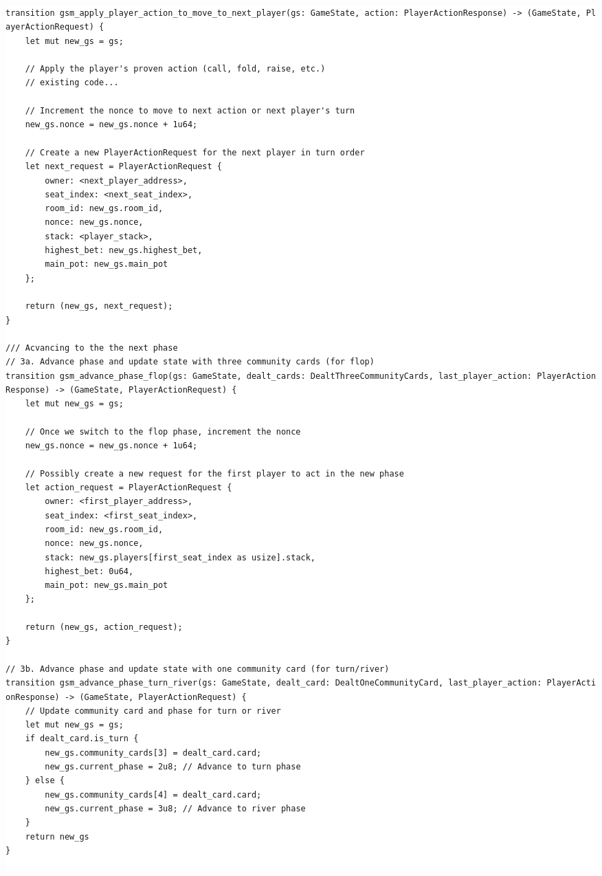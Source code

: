 ```leo
transition gsm_apply_player_action_to_move_to_next_player(gs: GameState, action: PlayerActionResponse) -> (GameState, PlayerActionRequest) {
    let mut new_gs = gs;
    
    // Apply the player's proven action (call, fold, raise, etc.)
    // existing code...

    // Increment the nonce to move to next action or next player's turn
    new_gs.nonce = new_gs.nonce + 1u64;

    // Create a new PlayerActionRequest for the next player in turn order
    let next_request = PlayerActionRequest {
        owner: <next_player_address>,
        seat_index: <next_seat_index>,
        room_id: new_gs.room_id,
        nonce: new_gs.nonce,
        stack: <player_stack>,
        highest_bet: new_gs.highest_bet,
        main_pot: new_gs.main_pot
    };
    
    return (new_gs, next_request);
}

/// Acvancing to the the next phase
// 3a. Advance phase and update state with three community cards (for flop)
transition gsm_advance_phase_flop(gs: GameState, dealt_cards: DealtThreeCommunityCards, last_player_action: PlayerActionResponse) -> (GameState, PlayerActionRequest) {
    let mut new_gs = gs;

    // Once we switch to the flop phase, increment the nonce
    new_gs.nonce = new_gs.nonce + 1u64;

    // Possibly create a new request for the first player to act in the new phase
    let action_request = PlayerActionRequest {
        owner: <first_player_address>,
        seat_index: <first_seat_index>,
        room_id: new_gs.room_id,
        nonce: new_gs.nonce,
        stack: new_gs.players[first_seat_index as usize].stack,
        highest_bet: 0u64,
        main_pot: new_gs.main_pot
    };
    
    return (new_gs, action_request);
}

// 3b. Advance phase and update state with one community card (for turn/river)
transition gsm_advance_phase_turn_river(gs: GameState, dealt_card: DealtOneCommunityCard, last_player_action: PlayerActionResponse) -> (GameState, PlayerActionRequest) {
    // Update community card and phase for turn or river
    let mut new_gs = gs;
    if dealt_card.is_turn {
        new_gs.community_cards[3] = dealt_card.card;
        new_gs.current_phase = 2u8; // Advance to turn phase
    } else {
        new_gs.community_cards[4] = dealt_card.card;
        new_gs.current_phase = 3u8; // Advance to river phase
    }
    return new_gs
}


```